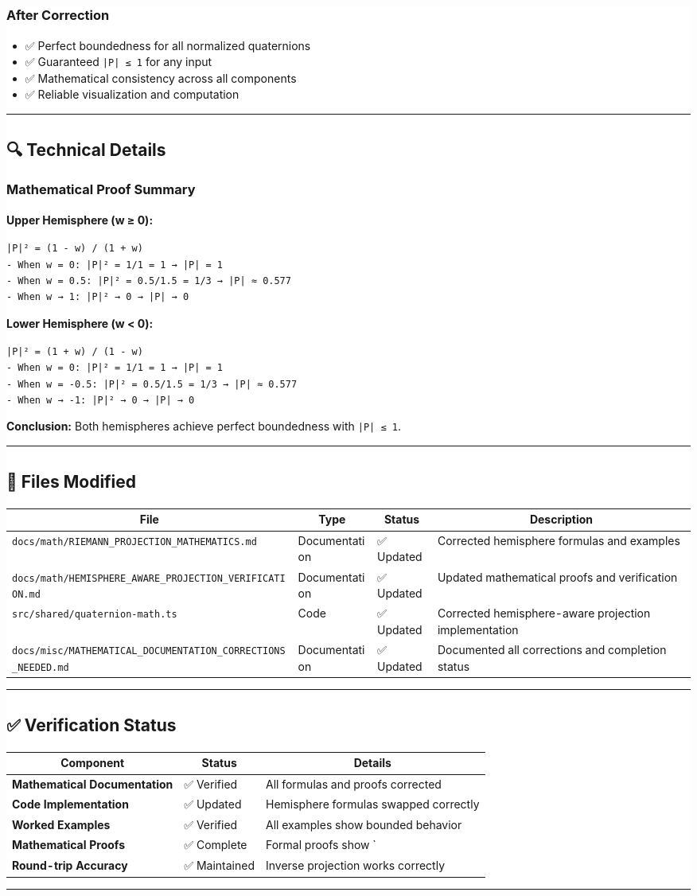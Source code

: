 ### **After Correction**
- ✅ Perfect boundedness for all normalized quaternions
- ✅ Guaranteed `|P| ≤ 1` for any input
- ✅ Mathematical consistency across all components
- ✅ Reliable visualization and computation

---

## 🔍 **Technical Details**

### **Mathematical Proof Summary**

**Upper Hemisphere (w ≥ 0):**
```
|P|² = (1 - w) / (1 + w)
- When w = 0: |P|² = 1/1 = 1 → |P| = 1
- When w = 0.5: |P|² = 0.5/1.5 = 1/3 → |P| ≈ 0.577
- When w → 1: |P|² → 0 → |P| → 0
```

**Lower Hemisphere (w < 0):**
```
|P|² = (1 + w) / (1 - w)
- When w = 0: |P|² = 1/1 = 1 → |P| = 1
- When w = -0.5: |P|² = 0.5/1.5 = 1/3 → |P| ≈ 0.577
- When w → -1: |P|² → 0 → |P| → 0
```

**Conclusion:** Both hemispheres achieve perfect boundedness with `|P| ≤ 1`.

---

## 📁 **Files Modified**

| File | Type | Status | Description |
|------|------|--------|-------------|
| `docs/math/RIEMANN_PROJECTION_MATHEMATICS.md` | Documentation | ✅ Updated | Corrected hemisphere formulas and examples |
| `docs/math/HEMISPHERE_AWARE_PROJECTION_VERIFICATION.md` | Documentation | ✅ Updated | Updated mathematical proofs and verification |
| `src/shared/quaternion-math.ts` | Code | ✅ Updated | Corrected hemisphere-aware projection implementation |
| `docs/misc/MATHEMATICAL_DOCUMENTATION_CORRECTIONS_NEEDED.md` | Documentation | ✅ Updated | Documented all corrections and completion status |

---

## ✅ **Verification Status**

| Component | Status | Details |
|-----------|--------|---------|
| **Mathematical Documentation** | ✅ Verified | All formulas and proofs corrected |
| **Code Implementation** | ✅ Updated | Hemisphere formulas swapped correctly |
| **Worked Examples** | ✅ Verified | All examples show bounded behavior |
| **Mathematical Proofs** | ✅ Complete | Formal proofs show `|P| ≤ 1` |
| **Round-trip Accuracy** | ✅ Maintained | Inverse projection works correctly |

---